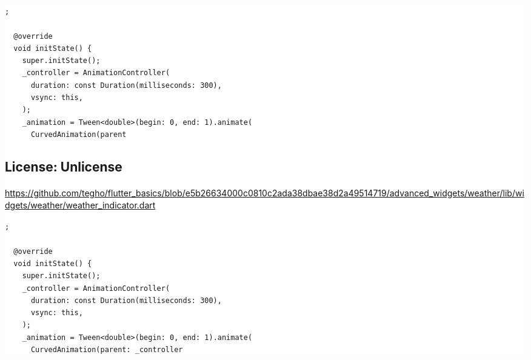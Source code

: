 ```
;

  @override
  void initState() {
    super.initState();
    _controller = AnimationController(
      duration: const Duration(milliseconds: 300),
      vsync: this,
    );
    _animation = Tween<double>(begin: 0, end: 1).animate(
      CurvedAnimation(parent
```


## License: Unlicense
https://github.com/tegho/flutter_basics/blob/e5b26634000c0810c2ada38dbae38d2a49514719/advanced_widgets/weather/lib/widgets/weather/weather_indicator.dart

```
;

  @override
  void initState() {
    super.initState();
    _controller = AnimationController(
      duration: const Duration(milliseconds: 300),
      vsync: this,
    );
    _animation = Tween<double>(begin: 0, end: 1).animate(
      CurvedAnimation(parent: _controller
```

